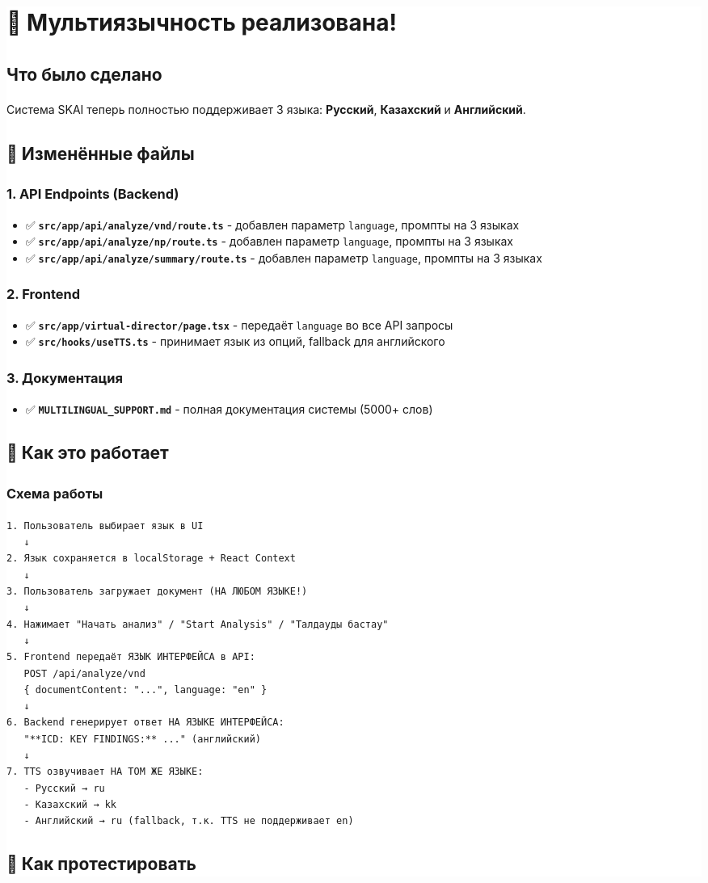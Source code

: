 # 🎉 Мультиязычность реализована!

## Что было сделано

Система SKAI теперь полностью поддерживает 3 языка: **Русский**, **Казахский** и **Английский**.

## 📁 Изменённые файлы

### 1. API Endpoints (Backend)
- ✅ **`src/app/api/analyze/vnd/route.ts`** - добавлен параметр `language`, промпты на 3 языках
- ✅ **`src/app/api/analyze/np/route.ts`** - добавлен параметр `language`, промпты на 3 языках  
- ✅ **`src/app/api/analyze/summary/route.ts`** - добавлен параметр `language`, промпты на 3 языках

### 2. Frontend
- ✅ **`src/app/virtual-director/page.tsx`** - передаёт `language` во все API запросы
- ✅ **`src/hooks/useTTS.ts`** - принимает язык из опций, fallback для английского

### 3. Документация
- ✅ **`MULTILINGUAL_SUPPORT.md`** - полная документация системы (5000+ слов)

## 🎯 Как это работает

### Схема работы

```
1. Пользователь выбирает язык в UI
   ↓
2. Язык сохраняется в localStorage + React Context
   ↓
3. Пользователь загружает документ (НА ЛЮБОМ ЯЗЫКЕ!)
   ↓
4. Нажимает "Начать анализ" / "Start Analysis" / "Талдауды бастау"
   ↓
5. Frontend передаёт ЯЗЫК ИНТЕРФЕЙСА в API:
   POST /api/analyze/vnd
   { documentContent: "...", language: "en" }
   ↓
6. Backend генерирует ответ НА ЯЗЫКЕ ИНТЕРФЕЙСА:
   "**ICD: KEY FINDINGS:** ..." (английский)
   ↓
7. TTS озвучивает НА ТОМ ЖЕ ЯЗЫКЕ:
   - Русский → ru
   - Казахский → kk
   - Английский → ru (fallback, т.к. TTS не поддерживает en)
```

## 🧪 Как протестировать
